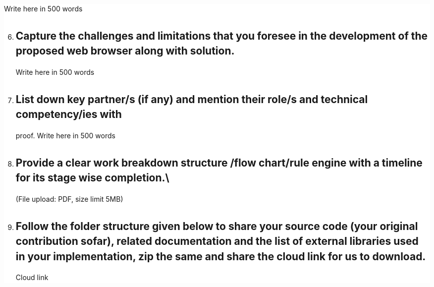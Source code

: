    Write here in 500 words

6. ## Capture the challenges and limitations that you foresee in the development of the proposed web browser along with solution.
   Write here in 500 words
7. ## List down key partner/s (if any) and mention their role/s and technical competency/ies with
   proof.
   Write here in 500 words
8. ## Provide a clear work breakdown structure /flow chart/rule engine with a timeline for its stage wise completion.\

   (File upload: PDF, size limit 5MB)

9. ## Follow the folder structure given below to share your source code (your original contribution sofar), related documentation and the list of external libraries used in your implementation, zip the same and share the cloud link for us to download.
   Cloud link
